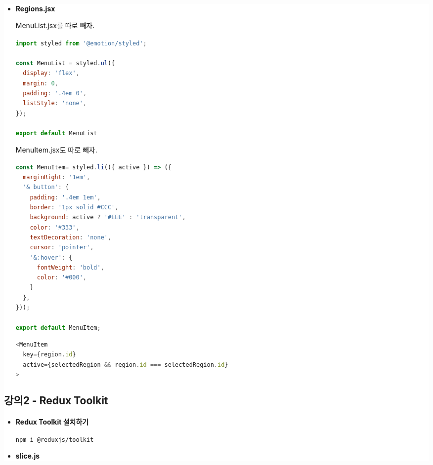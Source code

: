 * **Regions.jsx**

    MenuList.jsx를 따로 빼자.
    ```javascript
    import styled from '@emotion/styled';

    const MenuList = styled.ul({
      display: 'flex',
      margin: 0,
      padding: '.4em 0',
      listStyle: 'none',
    });

    export default MenuList
    ```

    MenuItem.jsx도 따로 빼자.

    ```javascript
    const MenuItem= styled.li(({ active }) => ({
      marginRight: '1em',
      '& button': {
        padding: '.4em 1em',
        border: '1px solid #CCC',
        background: active ? '#EEE' : 'transparent',
        color: '#333',
        textDecoration: 'none',
        cursor: 'pointer',
        '&:hover': {
          fontWeight: 'bold',
          color: '#000',
        }
      },
    }));

    export default MenuItem;
    ```

    ```javascript
    <MenuItem
      key={region.id}
      active={selectedRegion && region.id === selectedRegion.id}
    >
    ```

강의2 - Redux Toolkit
---

* **Redux Toolkit 설치하기**

    ```
    npm i @reduxjs/toolkit
    ```

* **slice.js**
